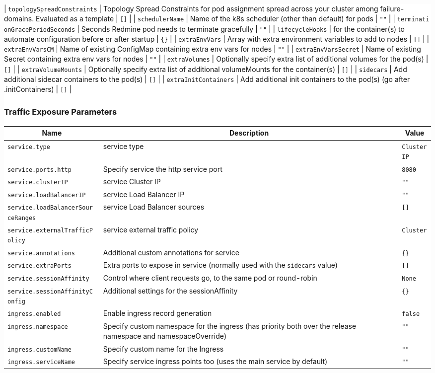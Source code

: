 | `topologySpreadConstraints`                       | Topology Spread Constraints for pod assignment spread across your cluster among failure-domains. Evaluated as a template                                          | `[]`                              |
| `schedulerName`                                   | Name of the k8s scheduler (other than default) for pods                                                                                                           | `""`                              |
| `terminationGracePeriodSeconds`                   | Seconds Redmine pod needs to terminate gracefully                                                                                                                 | `""`                              |
| `lifecycleHooks`                                  | for the container(s) to automate configuration before or after startup                                                                                            | `{}`                              |
| `extraEnvVars`                                    | Array with extra environment variables to add to nodes                                                                                                            | `[]`                              |
| `extraEnvVarsCM`                                  | Name of existing ConfigMap containing extra env vars for nodes                                                                                                    | `""`                              |
| `extraEnvVarsSecret`                              | Name of existing Secret containing extra env vars for nodes                                                                                                       | `""`                              |
| `extraVolumes`                                    | Optionally specify extra list of additional volumes for the pod(s)                                                                                                | `[]`                              |
| `extraVolumeMounts`                               | Optionally specify extra list of additional volumeMounts for the container(s)                                                                                     | `[]`                              |
| `sidecars`                                        | Add additional sidecar containers to the pod(s)                                                                                                                   | `[]`                              |
| `extraInitContainers`                             | Add additional init containers to the pod(s) (go after .initContainers)                                                                                           | `[]`                              |


### Traffic Exposure Parameters

| Name                               | Description                                                                                                                      | Value                    |
| ---------------------------------- | -------------------------------------------------------------------------------------------------------------------------------- | ------------------------ |
| `service.type`                     | service type                                                                                                                     | `ClusterIP`              |
| `service.ports.http`               | Specify service the http service port                                                                                            | `8080`                   |
| `service.clusterIP`                | service Cluster IP                                                                                                               | `""`                     |
| `service.loadBalancerIP`           | service Load Balancer IP                                                                                                         | `""`                     |
| `service.loadBalancerSourceRanges` | service Load Balancer sources                                                                                                    | `[]`                     |
| `service.externalTrafficPolicy`    | service external traffic policy                                                                                                  | `Cluster`                |
| `service.annotations`              | Additional custom annotations for service                                                                                        | `{}`                     |
| `service.extraPorts`               | Extra ports to expose in service (normally used with the `sidecars` value)                                                       | `[]`                     |
| `service.sessionAffinity`          | Control where client requests go, to the same pod or round-robin                                                                 | `None`                   |
| `service.sessionAffinityConfig`    | Additional settings for the sessionAffinity                                                                                      | `{}`                     |
| `ingress.enabled`                  | Enable ingress record generation                                                                                                 | `false`                  |
| `ingress.namespace`                | Specify custom namespace for the ingress (has priority both over the release namespace and namespaceOverride)                    | `""`                     |
| `ingress.customName`               | Specify custom name for the Ingress                                                                                              | `""`                     |
| `ingress.serviceName`              | Specify service ingress points too (uses the main service by default)                                                            | `""`                     |